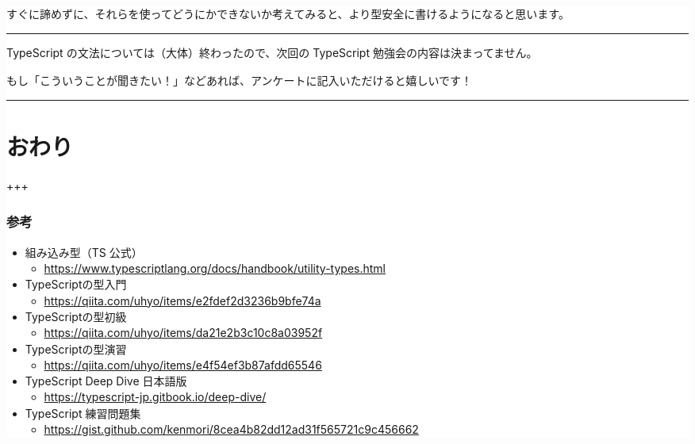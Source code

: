 すぐに諦めずに、それらを使ってどうにかできないか考えてみると、より型安全に書けるようになると思います。

---

TypeScript の文法については（大体）終わったので、次回の TypeScript 勉強会の内容は決まってません。

もし「こういうことが聞きたい！」などあれば、アンケートに記入いただけると嬉しいです！

---

# おわり

+++

### 参考
* 組み込み型（TS 公式）
  * https://www.typescriptlang.org/docs/handbook/utility-types.html
* TypeScriptの型入門
	* https://qiita.com/uhyo/items/e2fdef2d3236b9bfe74a
* TypeScriptの型初級
	* https://qiita.com/uhyo/items/da21e2b3c10c8a03952f
* TypeScriptの型演習
	* https://qiita.com/uhyo/items/e4f54ef3b87afdd65546
* TypeScript Deep Dive 日本語版
	* https://typescript-jp.gitbook.io/deep-dive/
* TypeScript 練習問題集
	* https://gist.github.com/kenmori/8cea4b82dd12ad31f565721c9c456662
